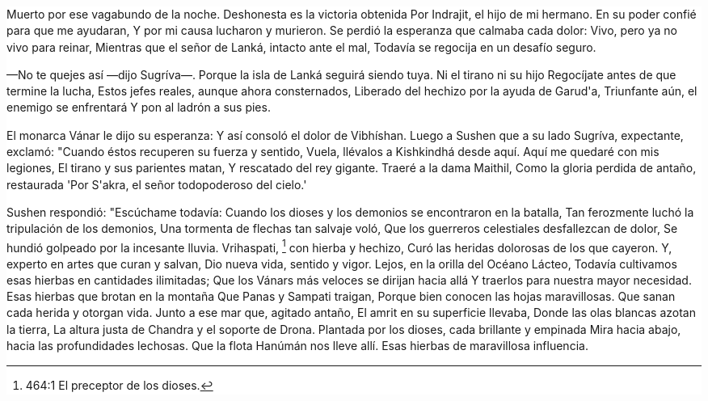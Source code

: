 Muerto por ese vagabundo de la noche.
Deshonesta es la victoria obtenida
Por Indrajit, el hijo de mi hermano.
En su poder confié para que me ayudaran,
Y por mi causa lucharon y murieron.
Se perdió la esperanza que calmaba cada dolor:
Vivo, pero ya no vivo para reinar,
Mientras que el señor de Lanká, intacto ante el mal,
Todavía se regocija en un desafío seguro.

—No te quejes así —dijo Sugríva—.
Porque la isla de Lanká seguirá siendo tuya.
Ni el tirano ni su hijo
Regocíjate antes de que termine la lucha,
Estos jefes reales, aunque ahora consternados,
Liberado del hechizo por la ayuda de Garud'a,
Triunfante aún, el enemigo se enfrentará
Y pon al ladrón a sus pies.

El monarca Vánar le dijo su esperanza:
Y así consoló el dolor de Vibhíshan.
Luego a Sushen que a su lado
Sugríva, expectante, exclamó:
"Cuando éstos recuperen su fuerza y ​​sentido,
Vuela, llévalos a Kishkindhá desde aquí.
Aquí me quedaré con mis legiones,
El tirano y sus parientes matan,
Y rescatado del rey gigante.
Traeré a la dama Maithil,
Como la gloria perdida de antaño, restaurada
'Por S'akra, el señor todopoderoso del cielo.'

Sushen respondió: "Escúchame todavía:
Cuando los dioses y los demonios se encontraron en la batalla,
Tan ferozmente luchó la tripulación de los demonios,
Una tormenta de flechas tan salvaje voló,
Que los guerreros celestiales desfallezcan de dolor,
Se hundió golpeado por la incesante lluvia.
Vrihaspati, [^969] con hierba y hechizo,
Curó las heridas dolorosas de los que cayeron.
Y, experto en artes que curan y salvan,
Dio nueva vida, sentido y vigor.
Lejos, en la orilla del Océano Lácteo,
Todavía cultivamos esas hierbas en cantidades ilimitadas;
Que los Vánars más veloces se dirijan hacia allá
Y traerlos para nuestra mayor necesidad.
Esas hierbas que brotan en la montaña
Que Panas y Sampati traigan,
Porque bien conocen las hojas maravillosas.
Que sanan cada herida y otorgan vida.
Junto a ese mar que, agitado antaño,
El amrit en su superficie llevaba,
Donde las olas blancas azotan la tierra,
La altura justa de Chandra y el soporte de Drona.
Plantada por los dioses, cada brillante y empinada
Mira hacia abajo, hacia las profundidades lechosas.
Que la flota Hanúmán nos lleve allí.
Esas hierbas de maravillosa influencia.


[^958]: 457:1 El Rusuk \* también llamado Palas'a, es Bruten Frondosa, un árbol que da hermosas flores rojas en forma de medialuna y es merecidamente un favorito entre los poetas. \* ??????? Seekal el algodón de seda \* ????? el arbusto también da flores rojas.
[^959]: 458:1 Varuna.
[^960]: 458:2 El deber de un rey es salvar las vidas de su pueblo y evitar el derramamiento de sangre hasta que se hayan probado en vano métodos más suaves.
[^961]: 460:1 He omitido varios de estos combates individuales, ya que hay poca variedad en los detalles y cada duelo resulta en la victoria del Vánar o su aliado.
[^962]: 460:1b Yajnas'atru, Maháphráva, Mahodar, Vajradanshtra, S'uka y Sáran.
[^963]: 460:2b Angas.
[^964]: 460:3b Un arma misteriosa que consistía en serpientes transformadas en flechas que privaban al objeto herido de todo sentido y poder de movimiento.
[^965]: 462:1 En cada pie y en la raíz de cada dedo.
[^966]: 463:1 Varun.
[^967]: 463:2 El nombre de una de las armas místicas cuyo mando le dio Vis'vámitra a Ráma, como se relata en el Libro I.
[^968]: 463:3 Uno de los guardias de Sítá, y su consolador en una ocasión anterior también.
[^969]: 464:1 El preceptor de los dioses.
[^970]: 465:1 El abuelo de Rama.